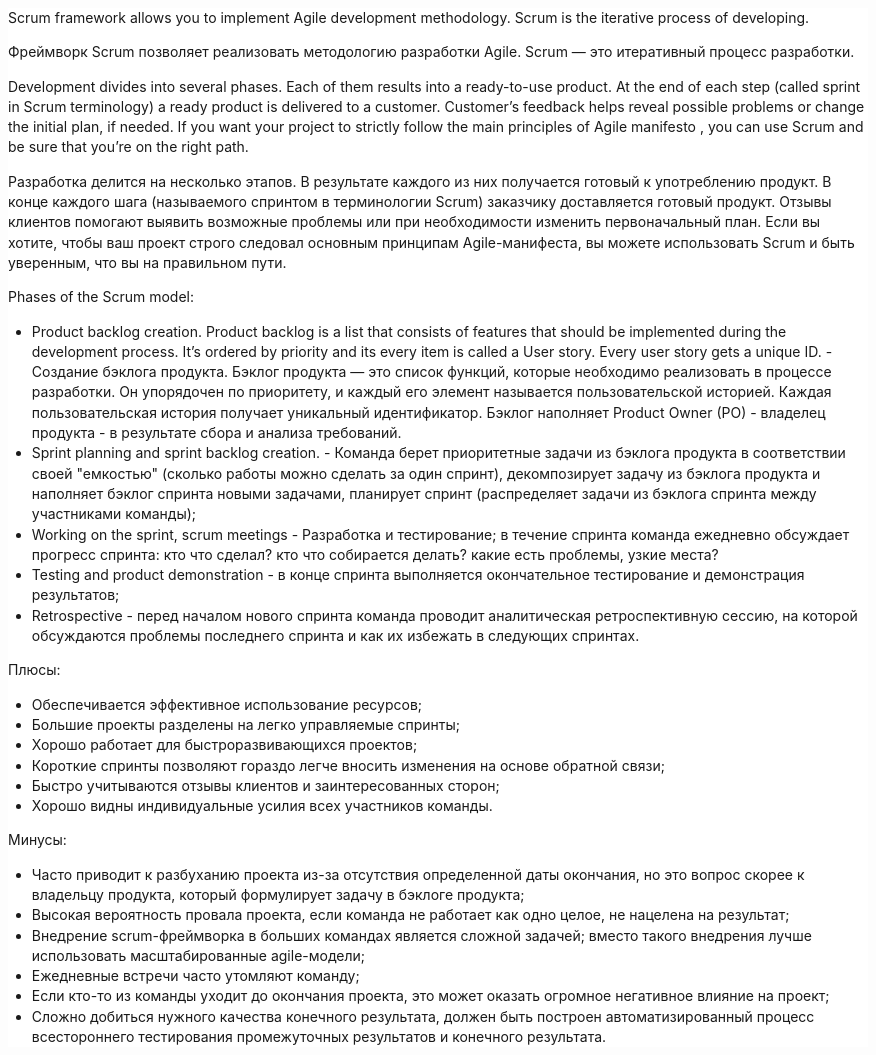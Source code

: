 Scrum framework allows you to implement Agile development methodology. Scrum is the iterative process of developing.

Фреймворк Scrum позволяет реализовать методологию разработки Agile. Scrum — это итеративный процесс разработки.

Development divides into several phases. Each of them results into a ready-to-use product. At the end of each step (called sprint in Scrum terminology) a ready product is delivered to a customer. Customer’s feedback helps reveal possible problems or change the initial plan, if needed. If you want your project to strictly follow the main principles of Agile manifesto , you can use Scrum and be sure that you’re on the right path.

Разработка делится на несколько этапов. В результате каждого из них получается готовый к употреблению продукт. В конце каждого шага (называемого спринтом в терминологии Scrum) заказчику доставляется готовый продукт. Отзывы клиентов помогают выявить возможные проблемы или при необходимости изменить первоначальный план. Если вы хотите, чтобы ваш проект строго следовал основным принципам Agile-манифеста, вы можете использовать Scrum и быть уверенным, что вы на правильном пути.

Phases of the Scrum model:

- Product backlog creation. Product backlog is a list that consists of features that should be implemented during the development process. It’s ordered by priority and its every item is called a User story. Every user story gets a unique ID. - Создание бэклога продукта. Бэклог продукта — это список функций, которые необходимо реализовать в процессе разработки. Он упорядочен по приоритету, и каждый его элемент называется пользовательской историей. Каждая пользовательская история получает уникальный идентификатор. Бэклог наполняет Product Owner (PO) - владелец продукта - в результате сбора и анализа требований.
- Sprint planning and sprint backlog creation. - Команда берет приоритетные задачи из бэклога продукта в соответствии своей "емкостью" (сколько работы можно сделать за один спринт), декомпозирует задачу из бэклога продукта и наполняет бэклог спринта новыми задачами, планирует спринт (распределяет задачи из бэклога спринта между участниками команды);
- Working on the sprint, scrum meetings - Разработка и тестирование; в течение спринта команда ежедневно обсуждает прогресс спринта: кто что сделал? кто что собирается делать? какие есть проблемы, узкие места?
- Testing and product demonstration - в конце спринта выполняется окончательное тестирование и демонстрация результатов;
- Retrospective - перед началом нового спринта команда проводит аналитическая ретроспективную сессию, на которой обсуждаются проблемы последнего спринта и как их избежать в следующих спринтах.

Плюсы:

- Обеспечивается эффективное использование ресурсов;
- Большие проекты разделены на легко управляемые спринты;
- Хорошо работает для быстроразвивающихся проектов;
- Короткие спринты позволяют гораздо легче вносить изменения на основе обратной связи;
- Быстро учитываются отзывы клиентов и заинтересованных сторон;
- Хорошо видны индивидуальные усилия всех участников команды.

Минусы:

- Часто приводит к разбуханию проекта из-за отсутствия определенной даты окончания, но это вопрос скорее к владельцу продукта, который формулирует задачу в бэклоге продукта;
- Высокая вероятность провала проекта, если команда не работает как одно целое, не нацелена на результат;
- Внедрение scrum-фреймворка в больших командах является сложной задачей; вместо такого внедрения лучше использовать масштабированные agile-модели;
- Ежедневные встречи часто утомляют команду;
- Если кто-то из команды уходит до окончания проекта, это может оказать огромное негативное влияние на проект;
- Сложно добиться нужного качества конечного результата, должен быть построен автоматизированный процесс всестороннего тестирования промежуточных результатов и конечного результата.
